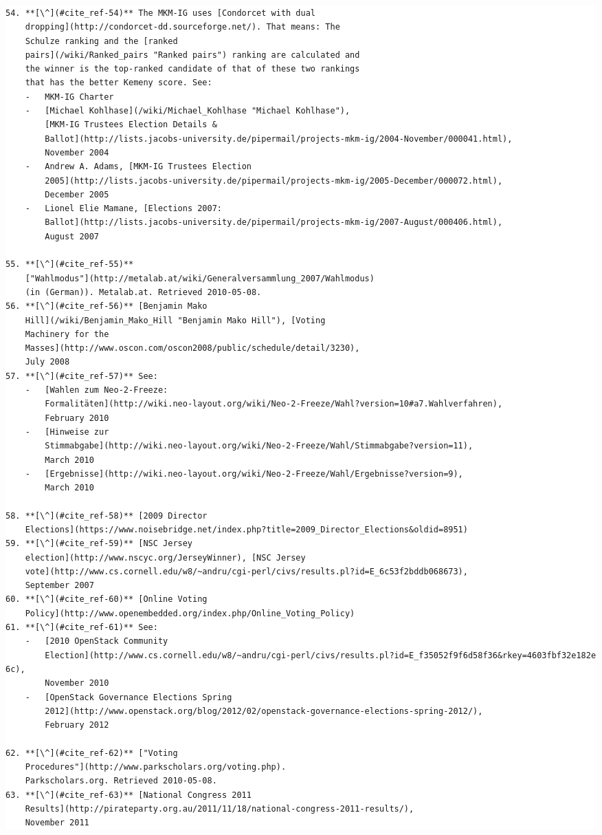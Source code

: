 ~~~~
54. **[\^](#cite_ref-54)** The MKM-IG uses [Condorcet with dual
    dropping](http://condorcet-dd.sourceforge.net/). That means: The
    Schulze ranking and the [ranked
    pairs](/wiki/Ranked_pairs "Ranked pairs") ranking are calculated and
    the winner is the top-ranked candidate of that of these two rankings
    that has the better Kemeny score. See:
    -   MKM-IG Charter
    -   [Michael Kohlhase](/wiki/Michael_Kohlhase "Michael Kohlhase"),
        [MKM-IG Trustees Election Details &
        Ballot](http://lists.jacobs-university.de/pipermail/projects-mkm-ig/2004-November/000041.html),
        November 2004
    -   Andrew A. Adams, [MKM-IG Trustees Election
        2005](http://lists.jacobs-university.de/pipermail/projects-mkm-ig/2005-December/000072.html),
        December 2005
    -   Lionel Elie Mamane, [Elections 2007:
        Ballot](http://lists.jacobs-university.de/pipermail/projects-mkm-ig/2007-August/000406.html),
        August 2007

55. **[\^](#cite_ref-55)**
    ["Wahlmodus"](http://metalab.at/wiki/Generalversammlung_2007/Wahlmodus)
    (in (German)). Metalab.at. Retrieved 2010-05-08.
56. **[\^](#cite_ref-56)** [Benjamin Mako
    Hill](/wiki/Benjamin_Mako_Hill "Benjamin Mako Hill"), [Voting
    Machinery for the
    Masses](http://www.oscon.com/oscon2008/public/schedule/detail/3230),
    July 2008
57. **[\^](#cite_ref-57)** See:
    -   [Wahlen zum Neo-2-Freeze:
        Formalitäten](http://wiki.neo-layout.org/wiki/Neo-2-Freeze/Wahl?version=10#a7.Wahlverfahren),
        February 2010
    -   [Hinweise zur
        Stimmabgabe](http://wiki.neo-layout.org/wiki/Neo-2-Freeze/Wahl/Stimmabgabe?version=11),
        March 2010
    -   [Ergebnisse](http://wiki.neo-layout.org/wiki/Neo-2-Freeze/Wahl/Ergebnisse?version=9),
        March 2010

58. **[\^](#cite_ref-58)** [2009 Director
    Elections](https://www.noisebridge.net/index.php?title=2009_Director_Elections&oldid=8951)
59. **[\^](#cite_ref-59)** [NSC Jersey
    election](http://www.nscyc.org/JerseyWinner), [NSC Jersey
    vote](http://www.cs.cornell.edu/w8/~andru/cgi-perl/civs/results.pl?id=E_6c53f2bddb068673),
    September 2007
60. **[\^](#cite_ref-60)** [Online Voting
    Policy](http://www.openembedded.org/index.php/Online_Voting_Policy)
61. **[\^](#cite_ref-61)** See:
    -   [2010 OpenStack Community
        Election](http://www.cs.cornell.edu/w8/~andru/cgi-perl/civs/results.pl?id=E_f35052f9f6d58f36&rkey=4603fbf32e182e6c),
        November 2010
    -   [OpenStack Governance Elections Spring
        2012](http://www.openstack.org/blog/2012/02/openstack-governance-elections-spring-2012/),
        February 2012

62. **[\^](#cite_ref-62)** ["Voting
    Procedures"](http://www.parkscholars.org/voting.php).
    Parkscholars.org. Retrieved 2010-05-08.
63. **[\^](#cite_ref-63)** [National Congress 2011
    Results](http://pirateparty.org.au/2011/11/18/national-congress-2011-results/),
    November 2011
~~~~